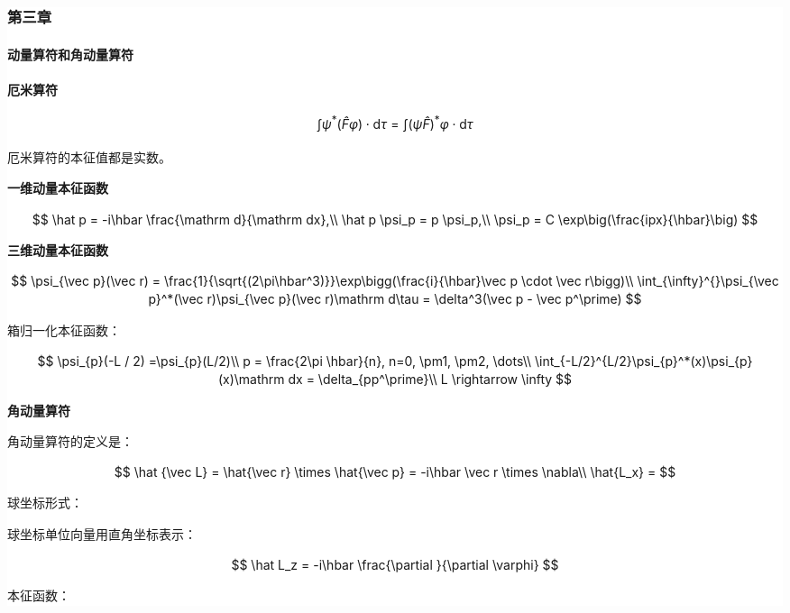 ### 第三章

#### 动量算符和角动量算符

**厄米算符**

$$
\int_{}^{}\psi^*(\hat F \varphi) \cdot \mathrm d\tau = \int_{}^{}(\psi\hat F)^*\varphi \cdot \mathrm d\tau
$$

厄米算符的本征值都是实数。

**一维动量本征函数**

$$
\hat p = -i\hbar \frac{\mathrm d}{\mathrm dx},\\
\hat p \psi_p = p \psi_p,\\
\psi_p = C \exp\big(\frac{ipx}{\hbar}\big)
$$

**三维动量本征函数**

$$
\psi_{\vec p}(\vec r) = \frac{1}{\sqrt{(2\pi\hbar^3)}}\exp\bigg(\frac{i}{\hbar}\vec p \cdot \vec r\bigg)\\
\int_{\infty}^{}\psi_{\vec p}^*(\vec r)\psi_{\vec p}(\vec r)\mathrm d\tau = \delta^3(\vec p - \vec p^\prime)
$$

箱归一化本征函数：

$$
\psi_{p}(-L / 2) =\psi_{p}(L/2)\\
p = \frac{2\pi \hbar}{n}, n=0, \pm1, \pm2, \dots\\
\int_{-L/2}^{L/2}\psi_{p}^*(x)\psi_{p}(x)\mathrm dx = \delta_{pp^\prime}\\
L \rightarrow \infty
$$

**角动量算符**

角动量算符的定义是：

$$
\hat {\vec L} = \hat{\vec r} \times \hat{\vec p} = -i\hbar \vec r \times \nabla\\
\hat{L_x} = 
$$

球坐标形式：

球坐标单位向量用直角坐标表示：


$$
\hat L_z = -i\hbar \frac{\partial }{\partial \varphi}
$$

本征函数：
